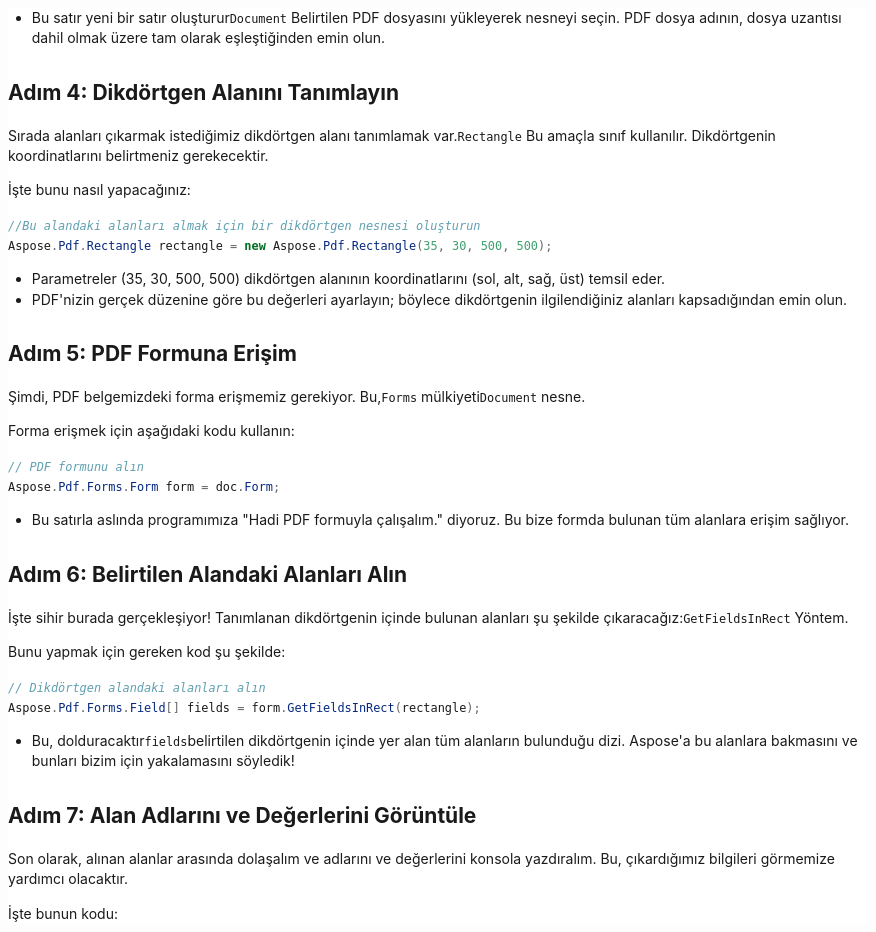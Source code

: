 -  Bu satır yeni bir satır oluşturur`Document` Belirtilen PDF dosyasını yükleyerek nesneyi seçin. PDF dosya adının, dosya uzantısı dahil olmak üzere tam olarak eşleştiğinden emin olun.

## Adım 4: Dikdörtgen Alanını Tanımlayın

 Sırada alanları çıkarmak istediğimiz dikdörtgen alanı tanımlamak var.`Rectangle` Bu amaçla sınıf kullanılır. Dikdörtgenin koordinatlarını belirtmeniz gerekecektir.

İşte bunu nasıl yapacağınız:

```csharp
//Bu alandaki alanları almak için bir dikdörtgen nesnesi oluşturun
Aspose.Pdf.Rectangle rectangle = new Aspose.Pdf.Rectangle(35, 30, 500, 500);
```

- Parametreler (35, 30, 500, 500) dikdörtgen alanının koordinatlarını (sol, alt, sağ, üst) temsil eder.
- PDF'nizin gerçek düzenine göre bu değerleri ayarlayın; böylece dikdörtgenin ilgilendiğiniz alanları kapsadığından emin olun.

## Adım 5: PDF Formuna Erişim

 Şimdi, PDF belgemizdeki forma erişmemiz gerekiyor. Bu,`Forms` mülkiyeti`Document` nesne.

Forma erişmek için aşağıdaki kodu kullanın:

```csharp
// PDF formunu alın
Aspose.Pdf.Forms.Form form = doc.Form;
```

- Bu satırla aslında programımıza "Hadi PDF formuyla çalışalım." diyoruz. Bu bize formda bulunan tüm alanlara erişim sağlıyor.

## Adım 6: Belirtilen Alandaki Alanları Alın

 İşte sihir burada gerçekleşiyor! Tanımlanan dikdörtgenin içinde bulunan alanları şu şekilde çıkaracağız:`GetFieldsInRect` Yöntem.

Bunu yapmak için gereken kod şu şekilde:

```csharp
// Dikdörtgen alandaki alanları alın
Aspose.Pdf.Forms.Field[] fields = form.GetFieldsInRect(rectangle);
```

-  Bu, dolduracaktır`fields`belirtilen dikdörtgenin içinde yer alan tüm alanların bulunduğu dizi. Aspose'a bu alanlara bakmasını ve bunları bizim için yakalamasını söyledik!

## Adım 7: Alan Adlarını ve Değerlerini Görüntüle

Son olarak, alınan alanlar arasında dolaşalım ve adlarını ve değerlerini konsola yazdıralım. Bu, çıkardığımız bilgileri görmemize yardımcı olacaktır.

İşte bunun kodu:

